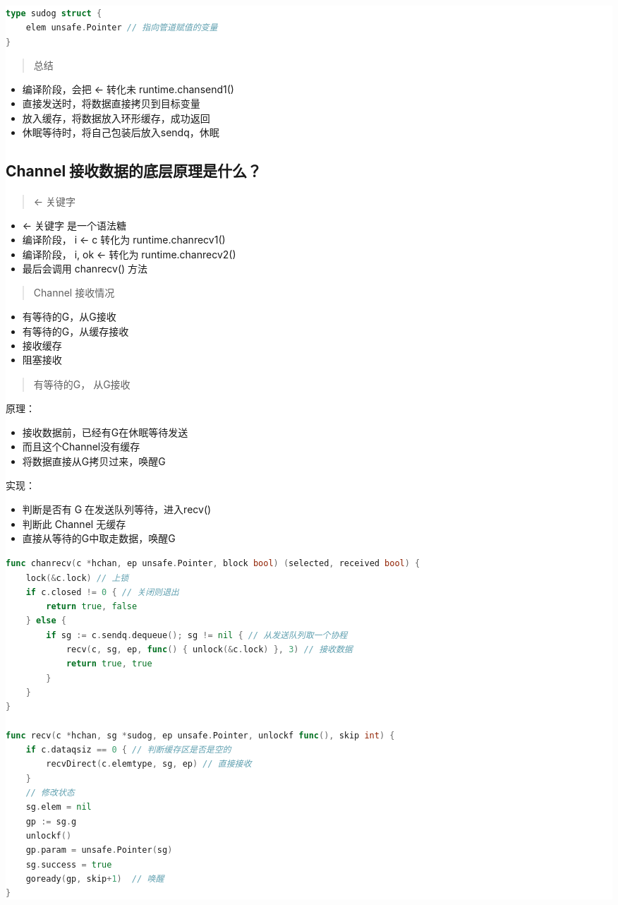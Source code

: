 

```go
type sudog struct {
	elem unsafe.Pointer // 指向管道赋值的变量
}
```

> 总结

- 编译阶段，会把 <-  转化未 runtime.chansend1()
- 直接发送时，将数据直接拷贝到目标变量
- 放入缓存，将数据放入环形缓存，成功返回
- 休眠等待时，将自己包装后放入sendq，休眠

## Channel 接收数据的底层原理是什么？

> <- 关键字

- <- 关键字 是一个语法糖
- 编译阶段， i <- c 转化为 runtime.chanrecv1()
- 编译阶段， i, ok <- 转化为 runtime.chanrecv2()
- 最后会调用 chanrecv() 方法

> Channel 接收情况

- 有等待的G，从G接收
- 有等待的G，从缓存接收
- 接收缓存
- 阻塞接收

> 有等待的G， 从G接收

原理：

- 接收数据前，已经有G在休眠等待发送
- 而且这个Channel没有缓存
- 将数据直接从G拷贝过来，唤醒G

实现：

- 判断是否有 G 在发送队列等待，进入recv()
- 判断此 Channel 无缓存
- 直接从等待的G中取走数据，唤醒G

```go
func chanrecv(c *hchan, ep unsafe.Pointer, block bool) (selected, received bool) {
	lock(&c.lock) // 上锁
    if c.closed != 0 { // 关闭则退出
		return true, false
	} else {
		if sg := c.sendq.dequeue(); sg != nil { // 从发送队列取一个协程
			recv(c, sg, ep, func() { unlock(&c.lock) }, 3) // 接收数据
			return true, true
		}
	}
} 

func recv(c *hchan, sg *sudog, ep unsafe.Pointer, unlockf func(), skip int) {
    if c.dataqsiz == 0 { // 判断缓存区是否是空的
        recvDirect(c.elemtype, sg, ep) // 直接接收
    }
    // 修改状态
    sg.elem = nil
	gp := sg.g
	unlockf()
	gp.param = unsafe.Pointer(sg)
	sg.success = true
	goready(gp, skip+1)  // 唤醒
}
```